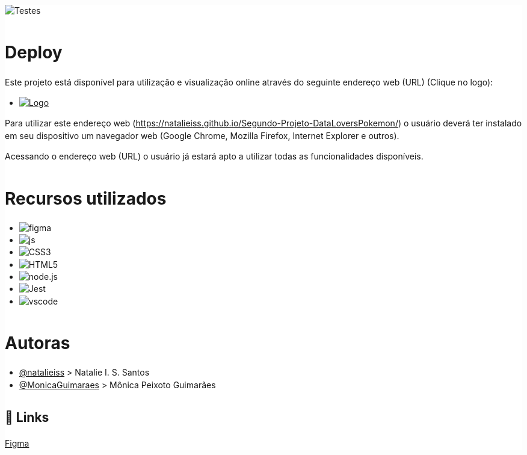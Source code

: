 <img src="./docs/img/Teste.png" alt="Testes" width="500">

# Deploy

Este projeto está disponível para utilização e visualização online através do seguinte endereço web (URL) (Clique no logo):

- [<img src="./src/img/logo.png" alt="Logo" width="350">](https://monicaguimaraes.github.io/SAP007-data-lovers/)

Para utilizar este endereço web (https://natalieiss.github.io/Segundo-Projeto-DataLoversPokemon/) o usuário deverá ter instalado em seu dispositivo um navegador web (Google Chrome, Mozilla Firefox, Internet Explorer e outros).

Acessando o endereço web (URL) o usuário já estará apto a utilizar todas as funcionalidades disponíveis.


# Recursos utilizados

- ![figma](https://camo.githubusercontent.com/4a1038affbb2653ec140936555b3714ddc322526be8567b489e8423a795dea18/68747470733a2f2f696d672e736869656c64732e696f2f62616467652f4669676d612d4632344531453f7374796c653d666f722d7468652d6261646765266c6f676f3d6669676d61266c6f676f436f6c6f723d7768697465)
- ![js](https://camo.githubusercontent.com/9d07c04bdd98c662d5df9d4e1cc1de8446ffeaebca330feb161f1fb8e1188204/68747470733a2f2f696d672e736869656c64732e696f2f62616467652f4a6176615363726970742d4637444631453f7374796c653d666f722d7468652d6261646765266c6f676f3d6a617661736372697074266c6f676f436f6c6f723d626c61636b)
- ![CSS3](https://camo.githubusercontent.com/3a0f693cfa032ea4404e8e02d485599bd0d192282b921026e89d271aaa3d7565/68747470733a2f2f696d672e736869656c64732e696f2f62616467652f435353332d3135373242363f7374796c653d666f722d7468652d6261646765266c6f676f3d63737333266c6f676f436f6c6f723d7768697465)
- ![HTML5](https://camo.githubusercontent.com/d63d473e728e20a286d22bb2226a7bf45a2b9ac6c72c59c0e61e9730bfe4168c/68747470733a2f2f696d672e736869656c64732e696f2f62616467652f48544d4c352d4533344632363f7374796c653d666f722d7468652d6261646765266c6f676f3d68746d6c35266c6f676f436f6c6f723d7768697465)
- ![node.js](https://camo.githubusercontent.com/a1eae878fdd3d1c1b687992ca74e5cac85f4b68e60a6efaa7bc8dc9883b71229/68747470733a2f2f696d672e736869656c64732e696f2f62616467652f4e6f64652e6a732d3333393933333f7374796c653d666f722d7468652d6261646765266c6f676f3d6e6f6465646f746a73266c6f676f436f6c6f723d7768697465)
- ![Jest](https://camo.githubusercontent.com/5ec7b7ed343219da6b2213349bacdc389803950b5298464b35e76f7ab6ccf27d/68747470733a2f2f696d672e736869656c64732e696f2f62616467652f4a6573742d4332313332353f7374796c653d666f722d7468652d6261646765266c6f676f3d6a657374266c6f676f436f6c6f723d7768697465)
- ![vscode](./docs/img/visualbotao.png)

# Autoras

- [@natalieiss](https://github.com/natalieiss) > Natalie I. S. Santos
- [@MonicaGuimaraes](https://github.com/MonicaGuimaraes) > Mônica Peixoto Guimarães

## 🔗 Links

[Figma](https://www.figma.com/file/iv7o2sToNyL6ipwWTlEVkg/Untitled?node-id=0%3A1)
